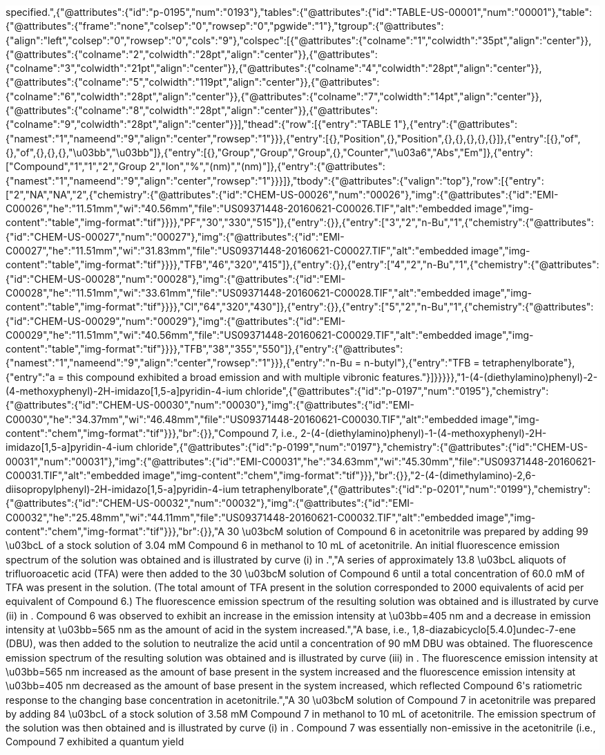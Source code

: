 specified.",{"@attributes":{"id":"p-0195","num":"0193"},"tables":{"@attributes":{"id":"TABLE-US-00001","num":"00001"},"table":{"@attributes":{"frame":"none","colsep":"0","rowsep":"0","pgwide":"1"},"tgroup":{"@attributes":{"align":"left","colsep":"0","rowsep":"0","cols":"9"},"colspec":[{"@attributes":{"colname":"1","colwidth":"35pt","align":"center"}},{"@attributes":{"colname":"2","colwidth":"28pt","align":"center"}},{"@attributes":{"colname":"3","colwidth":"21pt","align":"center"}},{"@attributes":{"colname":"4","colwidth":"28pt","align":"center"}},{"@attributes":{"colname":"5","colwidth":"119pt","align":"center"}},{"@attributes":{"colname":"6","colwidth":"28pt","align":"center"}},{"@attributes":{"colname":"7","colwidth":"14pt","align":"center"}},{"@attributes":{"colname":"8","colwidth":"28pt","align":"center"}},{"@attributes":{"colname":"9","colwidth":"28pt","align":"center"}}],"thead":{"row":[{"entry":"TABLE 1"},{"entry":{"@attributes":{"namest":"1","nameend":"9","align":"center","rowsep":"1"}}},{"entry":[{},"Position",{},"Position",{},{},{},{},{}]},{"entry":[{},"of",{},"of",{},{},{},"\u03bb","\u03bb"]},{"entry":[{},"Group","Group","Group",{},"Counter","\u03a6","Abs","Em"]},{"entry":["Compound","1","1","2","Group 2","Ion","%","(nm)","(nm)"]},{"entry":{"@attributes":{"namest":"1","nameend":"9","align":"center","rowsep":"1"}}}]},"tbody":{"@attributes":{"valign":"top"},"row":[{"entry":["2","NA","NA","2",{"chemistry":{"@attributes":{"id":"CHEM-US-00026","num":"00026"},"img":{"@attributes":{"id":"EMI-C00026","he":"11.51mm","wi":"40.56mm","file":"US09371448-20160621-C00026.TIF","alt":"embedded image","img-content":"table","img-format":"tif"}}}},"PF","30","330","515"]},{"entry":{}},{"entry":["3","2","n-Bu","1",{"chemistry":{"@attributes":{"id":"CHEM-US-00027","num":"00027"},"img":{"@attributes":{"id":"EMI-C00027","he":"11.51mm","wi":"31.83mm","file":"US09371448-20160621-C00027.TIF","alt":"embedded image","img-content":"table","img-format":"tif"}}}},"TFB","46","320","415"]},{"entry":{}},{"entry":["4","2","n-Bu","1",{"chemistry":{"@attributes":{"id":"CHEM-US-00028","num":"00028"},"img":{"@attributes":{"id":"EMI-C00028","he":"11.51mm","wi":"33.61mm","file":"US09371448-20160621-C00028.TIF","alt":"embedded image","img-content":"table","img-format":"tif"}}}},"Cl","64","320","430"]},{"entry":{}},{"entry":["5","2","n-Bu","1",{"chemistry":{"@attributes":{"id":"CHEM-US-00029","num":"00029"},"img":{"@attributes":{"id":"EMI-C00029","he":"11.51mm","wi":"40.56mm","file":"US09371448-20160621-C00029.TIF","alt":"embedded image","img-content":"table","img-format":"tif"}}}},"TFB","38","355","550"]},{"entry":{"@attributes":{"namest":"1","nameend":"9","align":"center","rowsep":"1"}}},{"entry":"n-Bu = n-butyl"},{"entry":"TFB = tetraphenylborate"},{"entry":"a = this compound exhibited a broad emission and with multiple vibronic features."}]}}}}},"1-(4-(diethylamino)phenyl)-2-(4-methoxyphenyl)-2H-imidazo[1,5-a]pyridin-4-ium chloride",{"@attributes":{"id":"p-0197","num":"0195"},"chemistry":{"@attributes":{"id":"CHEM-US-00030","num":"00030"},"img":{"@attributes":{"id":"EMI-C00030","he":"34.37mm","wi":"46.48mm","file":"US09371448-20160621-C00030.TIF","alt":"embedded image","img-content":"chem","img-format":"tif"}}},"br":{}},"Compound 7, i.e., 2-(4-(diethylamino)phenyl)-1-(4-methoxyphenyl)-2H-imidazo[1,5-a]pyridin-4-ium chloride",{"@attributes":{"id":"p-0199","num":"0197"},"chemistry":{"@attributes":{"id":"CHEM-US-00031","num":"00031"},"img":{"@attributes":{"id":"EMI-C00031","he":"34.63mm","wi":"45.30mm","file":"US09371448-20160621-C00031.TIF","alt":"embedded image","img-content":"chem","img-format":"tif"}}},"br":{}},"2-(4-(dimethylamino)-2,6-diisopropylphenyl)-2H-imidazo[1,5-a]pyridin-4-ium tetraphenylborate",{"@attributes":{"id":"p-0201","num":"0199"},"chemistry":{"@attributes":{"id":"CHEM-US-00032","num":"00032"},"img":{"@attributes":{"id":"EMI-C00032","he":"25.48mm","wi":"44.11mm","file":"US09371448-20160621-C00032.TIF","alt":"embedded image","img-content":"chem","img-format":"tif"}}},"br":{}},"A 30 \u03bcM solution of Compound 6 in acetonitrile was prepared by adding 99 \u03bcL of a stock solution of 3.04 mM Compound 6 in methanol to 10 mL of acetonitrile. An initial fluorescence emission spectrum of the solution was obtained and is illustrated by curve (i) in .","A series of approximately 13.8 \u03bcL aliquots of trifluoroacetic acid (TFA) were then added to the 30 \u03bcM solution of Compound 6 until a total concentration of 60.0 mM of TFA was present in the solution. (The total amount of TFA present in the solution corresponded to 2000 equivalents of acid per equivalent of Compound 6.) The fluorescence emission spectrum of the resulting solution was obtained and is illustrated by curve (ii) in . Compound 6 was observed to exhibit an increase in the emission intensity at \u03bb=405 nm and a decrease in emission intensity at \u03bb=565 nm as the amount of acid in the system increased.","A base, i.e., 1,8-diazabicyclo[5.4.0]undec-7-ene (DBU), was then added to the solution to neutralize the acid until a concentration of 90 mM DBU was obtained. The fluorescence emission spectrum of the resulting solution was obtained and is illustrated by curve (iii) in . The fluorescence emission intensity at \u03bb=565 nm increased as the amount of base present in the system increased and the fluorescence emission intensity at \u03bb=405 nm decreased as the amount of base present in the system increased, which reflected Compound 6's ratiometric response to the changing base concentration in acetonitrile.","A 30 \u03bcM solution of Compound 7 in acetonitrile was prepared by adding 84 \u03bcL of a stock solution of 3.58 mM Compound 7 in methanol to 10 mL of acetonitrile. The emission spectrum of the solution was then obtained and is illustrated by curve (i) in . Compound 7 was essentially non-emissive in the acetonitrile (i.e., Compound 7 exhibited a quantum yield